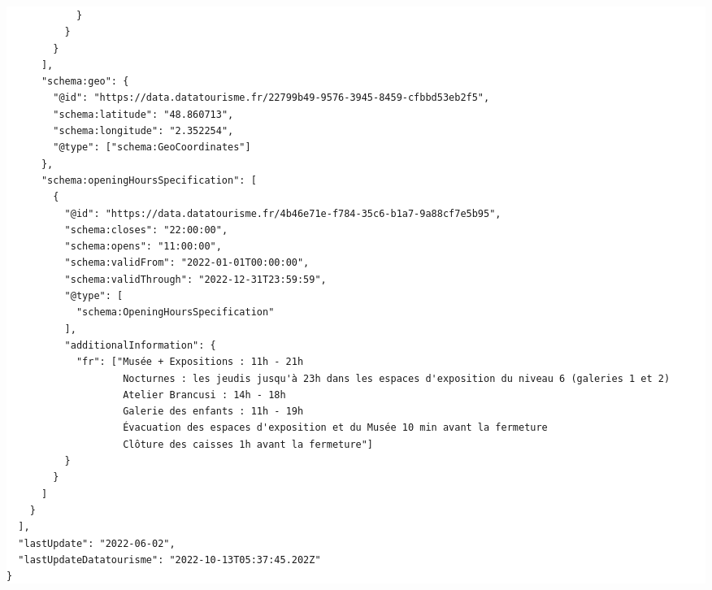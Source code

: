 ~~~
            }
          }
        }
      ],
      "schema:geo": {
        "@id": "https://data.datatourisme.fr/22799b49-9576-3945-8459-cfbbd53eb2f5",
        "schema:latitude": "48.860713",
        "schema:longitude": "2.352254",
        "@type": ["schema:GeoCoordinates"]
      },
      "schema:openingHoursSpecification": [
        {
          "@id": "https://data.datatourisme.fr/4b46e71e-f784-35c6-b1a7-9a88cf7e5b95",
          "schema:closes": "22:00:00",
          "schema:opens": "11:00:00",
          "schema:validFrom": "2022-01-01T00:00:00",
          "schema:validThrough": "2022-12-31T23:59:59",
          "@type": [
            "schema:OpeningHoursSpecification"
          ],
          "additionalInformation": {
            "fr": ["Musée + Expositions : 11h - 21h
            		Nocturnes : les jeudis jusqu'à 23h dans les espaces d'exposition du niveau 6 (galeries 1 et 2)
            		Atelier Brancusi : 14h - 18h
            		Galerie des enfants : 11h - 19h
            		Évacuation des espaces d'exposition et du Musée 10 min avant la fermeture
            		Clôture des caisses 1h avant la fermeture"]
          }
        }
      ]
    }
  ],
  "lastUpdate": "2022-06-02",
  "lastUpdateDatatourisme": "2022-10-13T05:37:45.202Z"
}
~~~